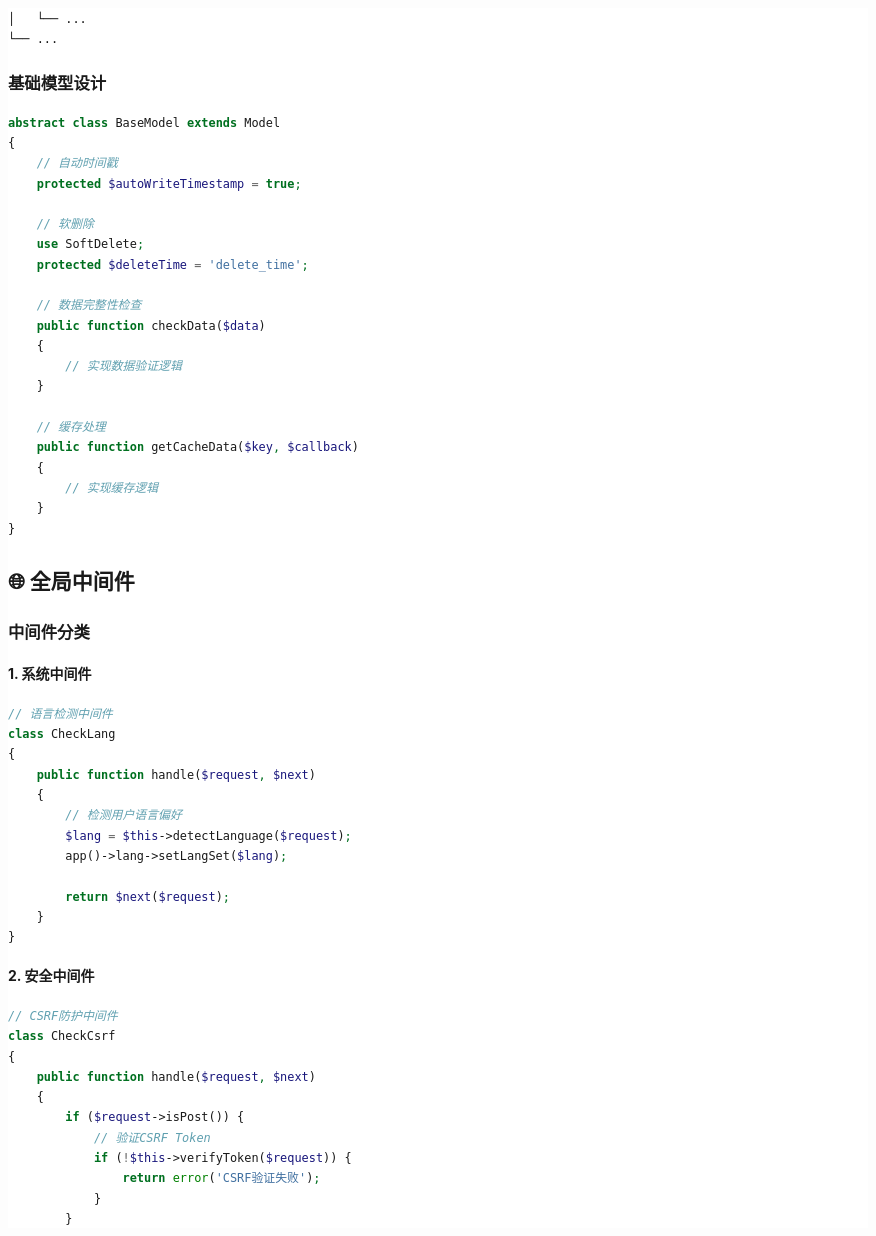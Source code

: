 ```
│   └── ...
└── ...
```

### 基础模型设计

```php
abstract class BaseModel extends Model
{
    // 自动时间戳
    protected $autoWriteTimestamp = true;
    
    // 软删除
    use SoftDelete;
    protected $deleteTime = 'delete_time';
    
    // 数据完整性检查
    public function checkData($data)
    {
        // 实现数据验证逻辑
    }
    
    // 缓存处理
    public function getCacheData($key, $callback)
    {
        // 实现缓存逻辑
    }
}
```

## 🌐 全局中间件

### 中间件分类

#### 1. 系统中间件
```php
// 语言检测中间件
class CheckLang
{
    public function handle($request, $next)
    {
        // 检测用户语言偏好
        $lang = $this->detectLanguage($request);
        app()->lang->setLangSet($lang);
        
        return $next($request);
    }
}
```

#### 2. 安全中间件
```php
// CSRF防护中间件
class CheckCsrf
{
    public function handle($request, $next)
    {
        if ($request->isPost()) {
            // 验证CSRF Token
            if (!$this->verifyToken($request)) {
                return error('CSRF验证失败');
            }
        }
```
